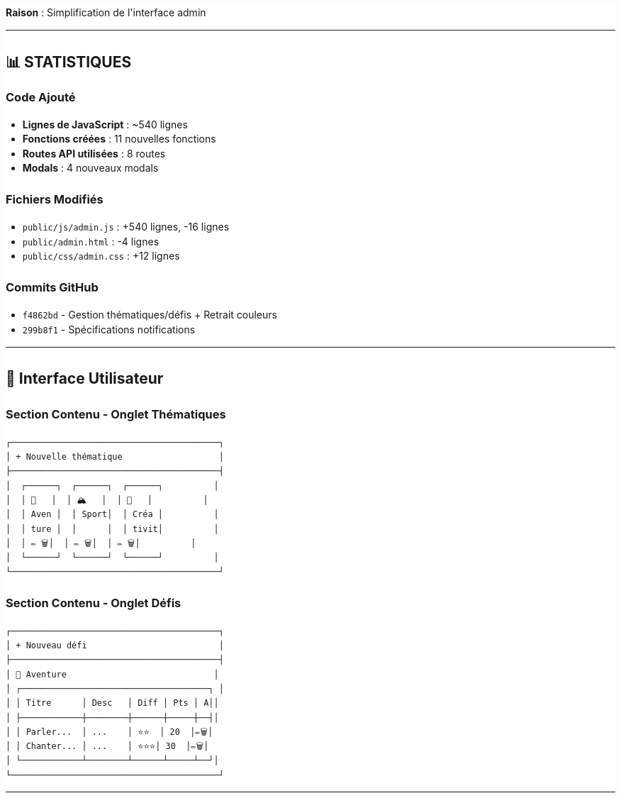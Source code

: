 **Raison** : Simplification de l'interface admin

---

## 📊 STATISTIQUES

### Code Ajouté
- **Lignes de JavaScript** : ~540 lignes
- **Fonctions créées** : 11 nouvelles fonctions
- **Routes API utilisées** : 8 routes
- **Modals** : 4 nouveaux modals

### Fichiers Modifiés
- `public/js/admin.js` : +540 lignes, -16 lignes
- `public/admin.html` : -4 lignes
- `public/css/admin.css` : +12 lignes

### Commits GitHub
- `f4862bd` - Gestion thématiques/défis + Retrait couleurs
- `299b8f1` - Spécifications notifications

---

## 🎨 Interface Utilisateur

### Section Contenu - Onglet Thématiques
```
┌─────────────────────────────────────────┐
│ + Nouvelle thématique                   │
├─────────────────────────────────────────┤
│  ┌──────┐  ┌──────┐  ┌──────┐          │
│  │ 🎯   │  │ 🏔️   │  │ 🎨   │          │
│  │ Aven │  │ Sport│  │ Créa │          │
│  │ ture │  │      │  │ tivit│          │
│  │ ✏️ 🗑️│  │ ✏️ 🗑️│  │ ✏️ 🗑️│          │
│  └──────┘  └──────┘  └──────┘          │
└─────────────────────────────────────────┘
```

### Section Contenu - Onglet Défis
```
┌─────────────────────────────────────────┐
│ + Nouveau défi                          │
├─────────────────────────────────────────┤
│ 🎯 Aventure                             │
│ ┌─────────────────────────────────────┐ │
│ │ Titre      │ Desc   │ Diff │ Pts │ A││
│ ├────────────┼────────┼──────┼─────┼──┤│
│ │ Parler...  │ ...    │ ⭐⭐  │ 20  │✏️🗑│
│ │ Chanter... │ ...    │ ⭐⭐⭐│ 30  │✏️🗑│
│ └────────────┴────────┴──────┴─────┴──┘│
└─────────────────────────────────────────┘
```

---